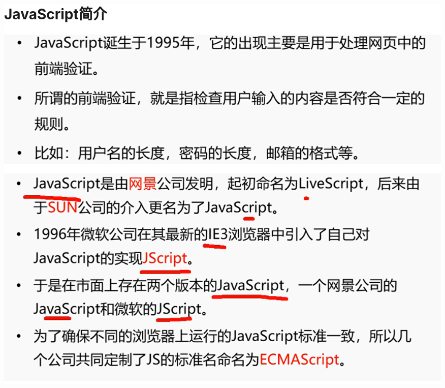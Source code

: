 

# JavaScript简介

![image-20221106072701004](javascript1.assets/image-20221106072701004.png)

![image-20221106073401104](javascript1.assets/image-20221106073401104.png)
